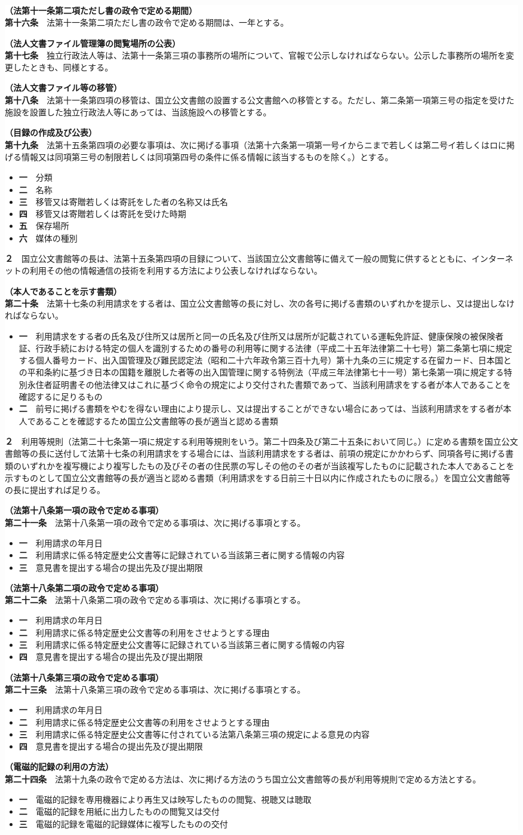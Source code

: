 **（法第十一条第二項ただし書の政令で定める期間）**  
**第十六条**　法第十一条第二項ただし書の政令で定める期間は、一年とする。  
  
**（法人文書ファイル管理簿の閲覧場所の公表）**  
**第十七条**　独立行政法人等は、法第十一条第三項の事務所の場所について、官報で公示しなければならない。公示した事務所の場所を変更したときも、同様とする。  
  
**（法人文書ファイル等の移管）**  
**第十八条**　法第十一条第四項の移管は、国立公文書館の設置する公文書館への移管とする。ただし、第二条第一項第三号の指定を受けた施設を設置した独立行政法人等にあっては、当該施設への移管とする。  
  
**（目録の作成及び公表）**  
**第十九条**　法第十五条第四項の必要な事項は、次に掲げる事項（法第十六条第一項第一号イからニまで若しくは第二号イ若しくはロに掲げる情報又は同項第三号の制限若しくは同項第四号の条件に係る情報に該当するものを除く。）とする。  
* **一**　分類  
* **二**　名称  
* **三**　移管又は寄贈若しくは寄託をした者の名称又は氏名  
* **四**　移管又は寄贈若しくは寄託を受けた時期  
* **五**　保存場所  
* **六**　媒体の種別  
  
**２**　国立公文書館等の長は、法第十五条第四項の目録について、当該国立公文書館等に備えて一般の閲覧に供するとともに、インターネットの利用その他の情報通信の技術を利用する方法により公表しなければならない。  
  
**（本人であることを示す書類）**  
**第二十条**　法第十七条の利用請求をする者は、国立公文書館等の長に対し、次の各号に掲げる書類のいずれかを提示し、又は提出しなければならない。  
* **一**　利用請求をする者の氏名及び住所又は居所と同一の氏名及び住所又は居所が記載されている運転免許証、健康保険の被保険者証、行政手続における特定の個人を識別するための番号の利用等に関する法律（平成二十五年法律第二十七号）第二条第七項に規定する個人番号カード、出入国管理及び難民認定法（昭和二十六年政令第三百十九号）第十九条の三に規定する在留カード、日本国との平和条約に基づき日本の国籍を離脱した者等の出入国管理に関する特例法（平成三年法律第七十一号）第七条第一項に規定する特別永住者証明書その他法律又はこれに基づく命令の規定により交付された書類であって、当該利用請求をする者が本人であることを確認するに足りるもの  
* **二**　前号に掲げる書類をやむを得ない理由により提示し、又は提出することができない場合にあっては、当該利用請求をする者が本人であることを確認するため国立公文書館等の長が適当と認める書類  
  
**２**　利用等規則（法第二十七条第一項に規定する利用等規則をいう。第二十四条及び第二十五条において同じ。）に定める書類を国立公文書館等の長に送付して法第十七条の利用請求をする場合には、当該利用請求をする者は、前項の規定にかかわらず、同項各号に掲げる書類のいずれかを複写機により複写したもの及びその者の住民票の写しその他のその者が当該複写したものに記載された本人であることを示すものとして国立公文書館等の長が適当と認める書類（利用請求をする日前三十日以内に作成されたものに限る。）を国立公文書館等の長に提出すれば足りる。  
  
**（法第十八条第一項の政令で定める事項）**  
**第二十一条**　法第十八条第一項の政令で定める事項は、次に掲げる事項とする。  
* **一**　利用請求の年月日  
* **二**　利用請求に係る特定歴史公文書等に記録されている当該第三者に関する情報の内容  
* **三**　意見書を提出する場合の提出先及び提出期限  
  
**（法第十八条第二項の政令で定める事項）**  
**第二十二条**　法第十八条第二項の政令で定める事項は、次に掲げる事項とする。  
* **一**　利用請求の年月日  
* **二**　利用請求に係る特定歴史公文書等の利用をさせようとする理由  
* **三**　利用請求に係る特定歴史公文書等に記録されている当該第三者に関する情報の内容  
* **四**　意見書を提出する場合の提出先及び提出期限  
  
**（法第十八条第三項の政令で定める事項）**  
**第二十三条**　法第十八条第三項の政令で定める事項は、次に掲げる事項とする。  
* **一**　利用請求の年月日  
* **二**　利用請求に係る特定歴史公文書等の利用をさせようとする理由  
* **三**　利用請求に係る特定歴史公文書等に付されている法第八条第三項の規定による意見の内容  
* **四**　意見書を提出する場合の提出先及び提出期限  
  
**（電磁的記録の利用の方法）**  
**第二十四条**　法第十九条の政令で定める方法は、次に掲げる方法のうち国立公文書館等の長が利用等規則で定める方法とする。  
* **一**　電磁的記録を専用機器により再生又は映写したものの閲覧、視聴又は聴取  
* **二**　電磁的記録を用紙に出力したものの閲覧又は交付  
* **三**　電磁的記録を電磁的記録媒体に複写したものの交付  
  